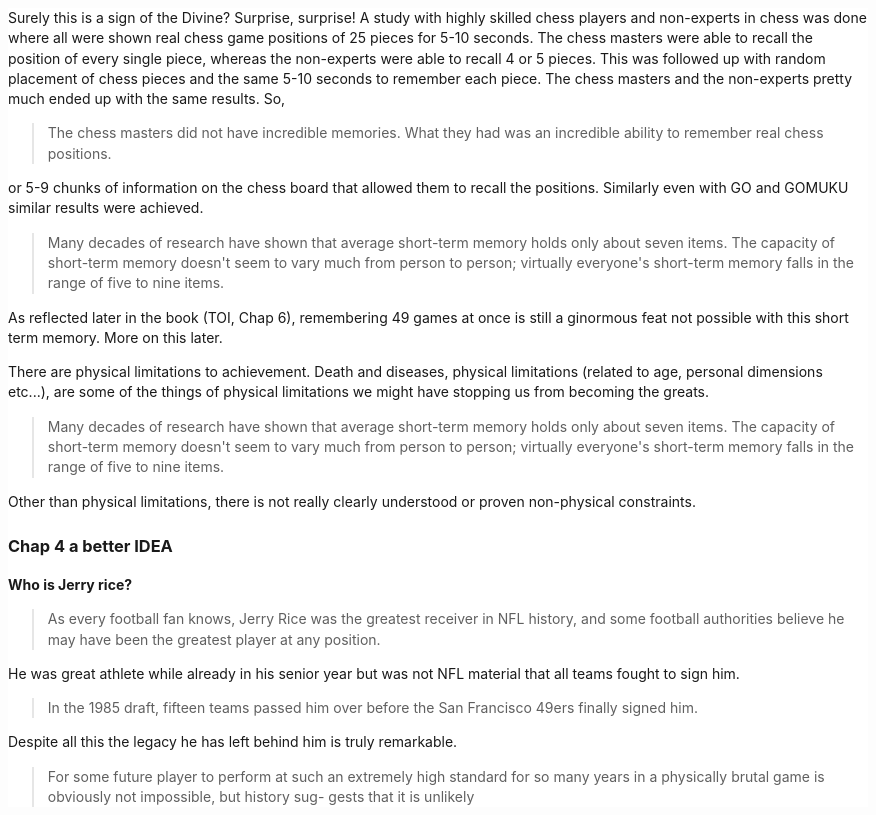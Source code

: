 Surely this is a sign of the Divine? Surprise, surprise! A study with
highly skilled chess players and non-experts in chess was done where
all were shown real chess game positions of 25 pieces for 5-10
seconds. The chess masters were able to recall the position of every
single piece, whereas the non-experts were able to recall 4 or 5
pieces. This was followed up with random placement of chess pieces and
the same 5-10 seconds to remember each piece. The chess masters and
the non-experts pretty much ended up with the same results. So,

>The chess masters did not have incredible memories. What they had was
>an incredible ability to remember real chess positions.

or 5-9 chunks of information on the chess board that allowed them to
recall the positions. Similarly even with GO and GOMUKU similar
results were achieved.

>Many decades of research have shown that average short-term memory
>holds only about seven items. The capacity of short-term memory
>doesn't seem to vary much from person to person; virtually everyone's
>short-term memory falls in the range of five to nine items.

As reflected later in the book (TOI, Chap 6), remembering 49 games at
once is still a ginormous feat not possible with this short term
memory. More on this later.

There are physical limitations to achievement. Death and
diseases, physical limitations (related to age, personal dimensions
etc...), are some of the things of physical limitations we might have
stopping us from becoming the greats. 

>Many decades of research have shown that average short-term memory
>holds only about seven items.  The capacity of short-term memory
>doesn't seem to vary much from person to person; virtually everyone's
>short-term memory falls in the range of five to nine items.


Other than physical limitations, there is not really clearly
understood or proven non-physical constraints.


### Chap 4 a better IDEA

**Who is Jerry rice?**

> As every football fan knows, Jerry Rice was the greatest receiver in
> NFL history, and some football authorities believe he may have been
> the greatest player at any position.

He was great athlete while already in his senior year but was not NFL
material that all teams fought to sign him. 

>In the 1985 draft, fifteen teams passed him over before the San
>Francisco 49ers finally signed him.

Despite all this the legacy he has left behind him is truly
remarkable.

>For some future player to perform at such an extremely high standard
>for so many years in a physically brutal game is obviously not
>impossible, but history sug- gests that it is unlikely
